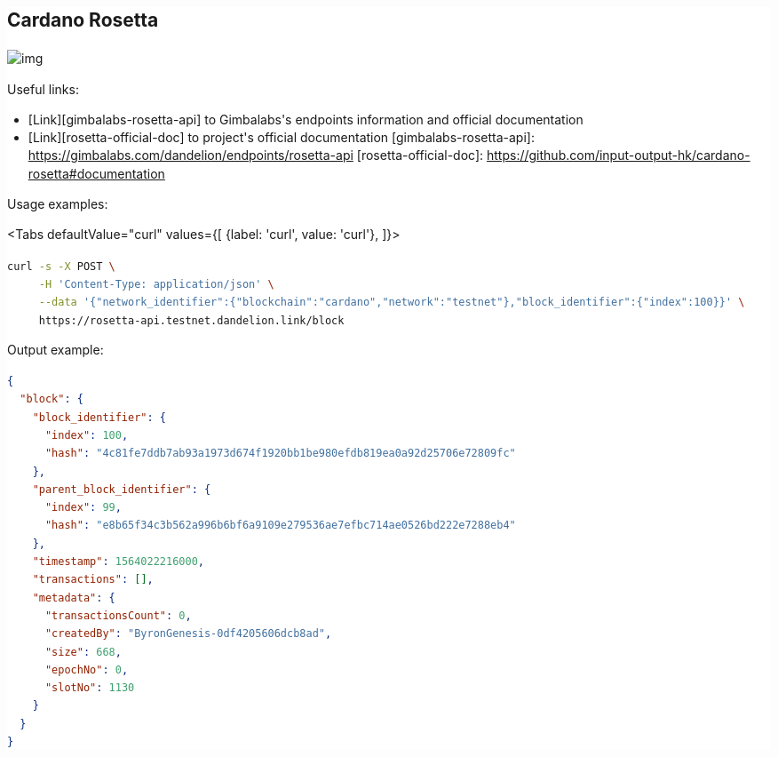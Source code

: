 ## Cardano Rosetta

![img](../../static/img/get-started/dandelion-apis/showcase-rosetta-api.png)

Useful links:

- [Link][gimbalabs-rosetta-api] to Gimbalabs's endpoints information and official documentation
- [Link][rosetta-official-doc] to project's official documentation
[gimbalabs-rosetta-api]: https://gimbalabs.com/dandelion/endpoints/rosetta-api
[rosetta-official-doc]: https://github.com/input-output-hk/cardano-rosetta#documentation

Usage examples:

<Tabs
defaultValue="curl"
values={[
{label: 'curl', value: 'curl'},
]}>
  <TabItem value="curl">

```sh
curl -s -X POST \
     -H 'Content-Type: application/json' \
     --data '{"network_identifier":{"blockchain":"cardano","network":"testnet"},"block_identifier":{"index":100}}' \
     https://rosetta-api.testnet.dandelion.link/block
```
  </TabItem>
</Tabs>

Output example:

```json
{
  "block": {
    "block_identifier": {
      "index": 100,
      "hash": "4c81fe7ddb7ab93a1973d674f1920bb1be980efdb819ea0a92d25706e72809fc"
    },
    "parent_block_identifier": {
      "index": 99,
      "hash": "e8b65f34c3b562a996b6bf6a9109e279536ae7efbc714ae0526bd222e7288eb4"
    },
    "timestamp": 1564022216000,
    "transactions": [],
    "metadata": {
      "transactionsCount": 0,
      "createdBy": "ByronGenesis-0df4205606dcb8ad",
      "size": 668,
      "epochNo": 0,
      "slotNo": 1130
    }
  }
}
```


[gimbalabs]: https://gimbalabs.com/
[gimbalabs-dandelion]: https://gimbalabs.com/dandelion/
[kustomize-dandelion]: https://gitlab.com/gimbalabs/dandelion/kustomize-dandelion
[gh-hasura-graphql]: https://github.com/input-output-hk/cardano-graphql
[gh-cardano-rest]: https://github.com/input-output-hk/cardano-rest
[gh-ogmios]: https://github.com/cardanosolutions/ogmios
[gh-cardano-db-sync]: https://github.com/input-output-hk/cardano-db-sync
[gh-cardano-rosetta]: https://github.com/input-output-hk/cardano-rosetta
[gh-postgrest]: https://github.com/PostgREST/postgrest
[gimbalabs-graphql-api]: https://gimbalabs.com/dandelion/endpoints/graphql-api
[graphql-example-queries]: https://github.com/input-output-hk/cardano-graphql/tree/master/packages/api-cardano-db-hasura/src/example_queries
[graphql-official-doc]: https://input-output-hk.github.io/cardano-graphql/
[graphql-playground-testnet]:  https://graphql-api.testnet.dandelion.link
[gimbalabs-explorer-api]: https://gimbalabs.com/dandelion/endpoints/explorer-api
[explorer-official-doc]: https://input-output-hk.github.io/cardano-rest/explorer-api
[gimbalabs-submit-api]: https://gimbalabs.com/dandelion/endpoints/submit-api
[submit-official-doc]: https://input-output-hk.github.io/cardano-rest/submit-api
[gimbalabs-ogmios-api]: https://gimbalabs.com/dandelion/endpoints/ogmios-api
[ogmios-official-doc]: https://github.com/cardanosolutions/ogmios
[gimbalabs-postgrest-api]: https://gimbalabs.com/dandelion/endpoints/postgrest-api
[cardano-db-sync-official-doc]: https://github.com/input-output-hk/cardano-db-sync/blob/master/doc/interesting-queries.md
[discord-dandelion]: https://discord.gg/qDc3f9R7Ab
[local-dandelion-deploy]: https://gitlab.com/gimbalabs/dandelion/kustomize-dandelion#local-deployment